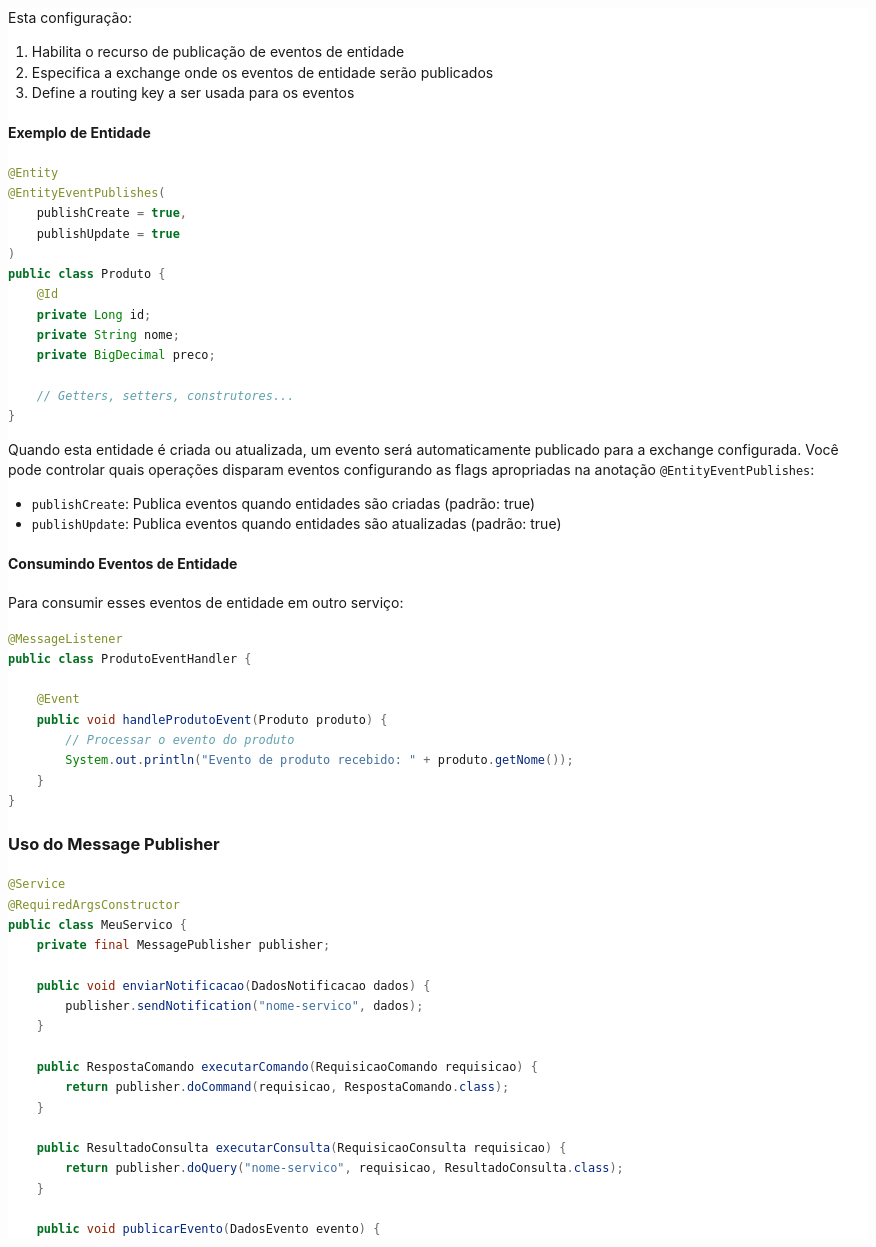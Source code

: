 Esta configuração:
1. Habilita o recurso de publicação de eventos de entidade
2. Especifica a exchange onde os eventos de entidade serão publicados
3. Define a routing key a ser usada para os eventos

#### Exemplo de Entidade

```java
@Entity
@EntityEventPublishes(
    publishCreate = true,
    publishUpdate = true
)
public class Produto {
    @Id
    private Long id;
    private String nome;
    private BigDecimal preco;
    
    // Getters, setters, construtores...
}
```

Quando esta entidade é criada ou atualizada, um evento será automaticamente publicado para a exchange configurada. Você pode controlar quais operações disparam eventos configurando as flags apropriadas na anotação `@EntityEventPublishes`:

- `publishCreate`: Publica eventos quando entidades são criadas (padrão: true)
- `publishUpdate`: Publica eventos quando entidades são atualizadas (padrão: true)

#### Consumindo Eventos de Entidade

Para consumir esses eventos de entidade em outro serviço:

```java
@MessageListener
public class ProdutoEventHandler {
    
    @Event
    public void handleProdutoEvent(Produto produto) {
        // Processar o evento do produto
        System.out.println("Evento de produto recebido: " + produto.getNome());
    }
}
```

### Uso do Message Publisher

```java
@Service
@RequiredArgsConstructor
public class MeuServico {
    private final MessagePublisher publisher;

    public void enviarNotificacao(DadosNotificacao dados) {
        publisher.sendNotification("nome-servico", dados);
    }

    public RespostaComando executarComando(RequisicaoComando requisicao) {
        return publisher.doCommand(requisicao, RespostaComando.class);
    }

    public ResultadoConsulta executarConsulta(RequisicaoConsulta requisicao) {
        return publisher.doQuery("nome-servico", requisicao, ResultadoConsulta.class);
    }

    public void publicarEvento(DadosEvento evento) {
```